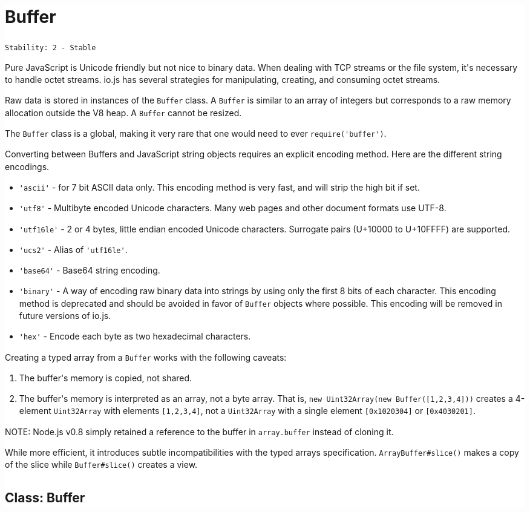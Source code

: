 # Buffer

    Stability: 2 - Stable

Pure JavaScript is Unicode friendly but not nice to binary data.  When
dealing with TCP streams or the file system, it's necessary to handle octet
streams. io.js has several strategies for manipulating, creating, and
consuming octet streams.

Raw data is stored in instances of the `Buffer` class. A `Buffer` is similar
to an array of integers but corresponds to a raw memory allocation outside
the V8 heap. A `Buffer` cannot be resized.

The `Buffer` class is a global, making it very rare that one would need
to ever `require('buffer')`.

Converting between Buffers and JavaScript string objects requires an explicit
encoding method.  Here are the different string encodings.

* `'ascii'` - for 7 bit ASCII data only.  This encoding method is very fast, and
  will strip the high bit if set.

* `'utf8'` - Multibyte encoded Unicode characters. Many web pages and other
  document formats use UTF-8.

* `'utf16le'` - 2 or 4 bytes, little endian encoded Unicode characters.
  Surrogate pairs (U+10000 to U+10FFFF) are supported.

* `'ucs2'` - Alias of `'utf16le'`.

* `'base64'` - Base64 string encoding.

* `'binary'` - A way of encoding raw binary data into strings by using only
  the first 8 bits of each character. This encoding method is deprecated and
  should be avoided in favor of `Buffer` objects where possible. This encoding
  will be removed in future versions of io.js.

* `'hex'` - Encode each byte as two hexadecimal characters.

Creating a typed array from a `Buffer` works with the following caveats:

1. The buffer's memory is copied, not shared.

2. The buffer's memory is interpreted as an array, not a byte array.  That is,
   `new Uint32Array(new Buffer([1,2,3,4]))` creates a 4-element `Uint32Array`
   with elements `[1,2,3,4]`, not a `Uint32Array` with a single element
   `[0x1020304]` or `[0x4030201]`.

NOTE: Node.js v0.8 simply retained a reference to the buffer in `array.buffer`
instead of cloning it.

While more efficient, it introduces subtle incompatibilities with the typed
arrays specification.  `ArrayBuffer#slice()` makes a copy of the slice while
`Buffer#slice()` creates a view.

## Class: Buffer
